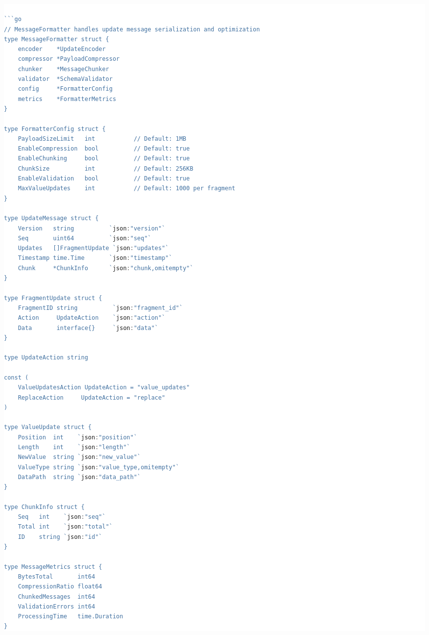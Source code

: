 ````go

```go
// MessageFormatter handles update message serialization and optimization
type MessageFormatter struct {
    encoder    *UpdateEncoder
    compressor *PayloadCompressor
    chunker    *MessageChunker
    validator  *SchemaValidator
    config     *FormatterConfig
    metrics    *FormatterMetrics
}

type FormatterConfig struct {
    PayloadSizeLimit   int           // Default: 1MB
    EnableCompression  bool          // Default: true
    EnableChunking     bool          // Default: true
    ChunkSize          int           // Default: 256KB
    EnableValidation   bool          // Default: true
    MaxValueUpdates    int           // Default: 1000 per fragment
}

type UpdateMessage struct {
    Version   string          `json:"version"`
    Seq       uint64          `json:"seq"`
    Updates   []FragmentUpdate `json:"updates"`
    Timestamp time.Time       `json:"timestamp"`
    Chunk     *ChunkInfo      `json:"chunk,omitempty"`
}

type FragmentUpdate struct {
    FragmentID string          `json:"fragment_id"`
    Action     UpdateAction    `json:"action"`
    Data       interface{}     `json:"data"`
}

type UpdateAction string

const (
    ValueUpdatesAction UpdateAction = "value_updates"
    ReplaceAction     UpdateAction = "replace"
)

type ValueUpdate struct {
    Position  int    `json:"position"`
    Length    int    `json:"length"`
    NewValue  string `json:"new_value"`
    ValueType string `json:"value_type,omitempty"`
    DataPath  string `json:"data_path"`
}

type ChunkInfo struct {
    Seq   int    `json:"seq"`
    Total int    `json:"total"`
    ID    string `json:"id"`
}

type MessageMetrics struct {
    BytesTotal       int64
    CompressionRatio float64
    ChunkedMessages  int64
    ValidationErrors int64
    ProcessingTime   time.Duration
}
````